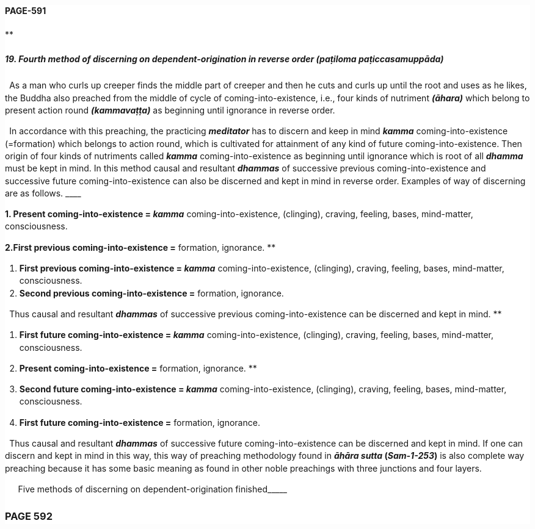 #### **PAGE-591** 
** 
##### **19. 	Fourth method of discerning on dependent-origination in reverse order *(paṭiloma paṭiccasamuppāda)*** 


` `As a man who curls up creeper finds the middle part of creeper and then he cuts and curls up until the root and uses as he likes, the Buddha also preached from the middle of cycle of coming-into-existence, i.e., four kinds of nutriment ***(āhara)*** which belong to present action round ***(kammavaṭṭa)*** as beginning until ignorance in reverse order. 

` `In accordance with this preaching, the practicing ***meditator*** has to discern and keep in mind ***kamma*** coming-into-existence (=formation) which belongs to action round, which is cultivated for attainment of any kind of future coming-into-existence. Then origin of four kinds of nutriments called ***kamma*** coming-into-existence as beginning until ignorance which is root of all ***dhamma*** must be kept in mind. In this method causal and resultant ***dhammas*** of successive previous coming-into-existence and successive future coming-into-existence can also be discerned and kept in mind in reverse order. Examples of way of discerning are as follows. \_\_\_\_ 

**1. Present coming-into-existence = *kamma*** coming-into-existence, (clinging), craving, feeling, bases, mind-matter, consciousness. 

**2.First previous coming-into-existence =** formation, ignorance. 
**


1. **First previous coming-into-existence = *kamma*** coming-into-existence, (clinging), craving, feeling, bases, mind-matter, consciousness. 
1. **Second previous coming-into-existence =** formation, ignorance. 

` `Thus causal and resultant ***dhammas*** of successive previous coming-into-existence can be discerned and kept in mind. 
**


1. **First future coming-into-existence = *kamma*** coming-into-existence, (clinging), craving, feeling, bases, mind-matter, consciousness. 
1. **Present coming-into-existence =** formation, ignorance. 
**


1. **Second future coming-into-existence = *kamma*** coming-into-existence, (clinging), craving, feeling, bases, mind-matter, consciousness. 
1. **First future coming-into-existence =** formation, ignorance. 



` `Thus causal and resultant ***dhammas*** of successive future coming-into-existence can be discerned and kept in mind. If one can discern and kept in mind in this way, this way of preaching methodology found in ***āhāra sutta* (*Sam-1-253*)** is also complete way preaching because it has some basic meaning as found in other noble preachings with three junctions and four layers. 



` 	`Five methods of discerning on dependent-origination finished\_\_\_\_\_ 


### **PAGE 592** 
